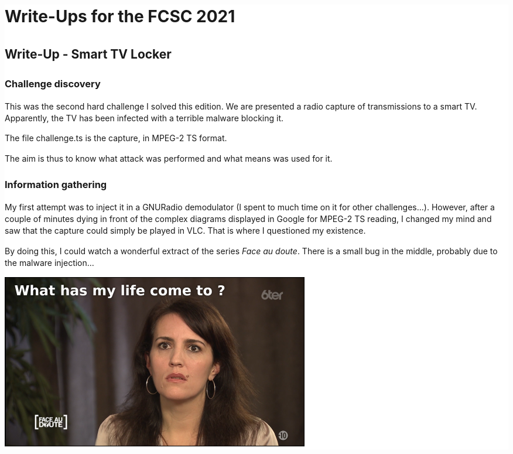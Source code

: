 # Write-Ups for the FCSC 2021

## Write-Up - Smart TV Locker


### Challenge discovery

This was the second hard challenge I solved this edition. We are presented a radio capture of transmissions to a smart TV. Apparently, the TV has been infected with a terrible malware blocking it.

The file challenge.ts is the capture, in MPEG-2 TS format.

The aim is thus to know what attack was performed and what means was used for it. 

### Information gathering

My first attempt was to inject it in a GNURadio demodulator (I spent to much time on it for other challenges...). However, after a couple of minutes dying in front of the complex diagrams displayed in Google for MPEG-2 TS reading, I changed my mind and saw that the capture could simply be played in VLC. That is where I questioned my existence.

By doing this, I could watch a wonderful extract of the series *Face au doute*. There is a small bug in the middle, probably due to the malware injection...



<img src="./images/whathasmylifecometo2.png" alt="What has my life come to - Smart TV locker" style="zoom:50%;" />
